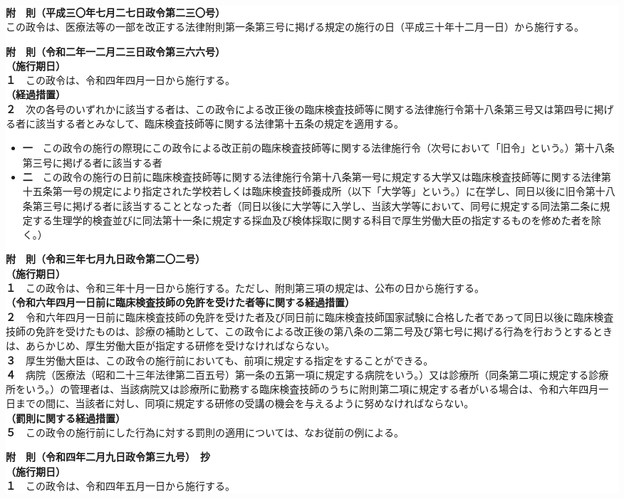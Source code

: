 **附　則（平成三〇年七月二七日政令第二三〇号）**  
この政令は、医療法等の一部を改正する法律附則第一条第三号に掲げる規定の施行の日（平成三十年十二月一日）から施行する。  
  
**附　則（令和二年一二月二三日政令第三六六号）**  
**（施行期日）**  
**１**　この政令は、令和四年四月一日から施行する。  
**（経過措置）**  
**２**　次の各号のいずれかに該当する者は、この政令による改正後の臨床検査技師等に関する法律施行令第十八条第三号又は第四号に掲げる者に該当する者とみなして、臨床検査技師等に関する法律第十五条の規定を適用する。  
* **一**　この政令の施行の際現にこの政令による改正前の臨床検査技師等に関する法律施行令（次号において「旧令」という。）第十八条第三号に掲げる者に該当する者  
* **二**　この政令の施行の日前に臨床検査技師等に関する法律施行令第十八条第一号に規定する大学又は臨床検査技師等に関する法律第十五条第一号の規定により指定された学校若しくは臨床検査技師養成所（以下「大学等」という。）に在学し、同日以後に旧令第十八条第三号に掲げる者に該当することとなった者（同日以後に大学等に入学し、当該大学等において、同号に規定する同法第二条に規定する生理学的検査並びに同法第十一条に規定する採血及び検体採取に関する科目で厚生労働大臣の指定するものを修めた者を除く。）  
  
**附　則（令和三年七月九日政令第二〇二号）**  
**（施行期日）**  
**１**　この政令は、令和三年十月一日から施行する。ただし、附則第三項の規定は、公布の日から施行する。  
**（令和六年四月一日前に臨床検査技師の免許を受けた者等に関する経過措置）**  
**２**　令和六年四月一日前に臨床検査技師の免許を受けた者及び同日前に臨床検査技師国家試験に合格した者であって同日以後に臨床検査技師の免許を受けたものは、診療の補助として、この政令による改正後の第八条の二第二号及び第七号に掲げる行為を行おうとするときは、あらかじめ、厚生労働大臣が指定する研修を受けなければならない。  
**３**　厚生労働大臣は、この政令の施行前においても、前項に規定する指定をすることができる。  
**４**　病院（医療法（昭和二十三年法律第二百五号）第一条の五第一項に規定する病院をいう。）又は診療所（同条第二項に規定する診療所をいう。）の管理者は、当該病院又は診療所に勤務する臨床検査技師のうちに附則第二項に規定する者がいる場合は、令和六年四月一日までの間に、当該者に対し、同項に規定する研修の受講の機会を与えるように努めなければならない。  
**（罰則に関する経過措置）**  
**５**　この政令の施行前にした行為に対する罰則の適用については、なお従前の例による。  
  
**附　則（令和四年二月九日政令第三九号）　抄**  
**（施行期日）**  
**１**　この政令は、令和四年五月一日から施行する。  
  
